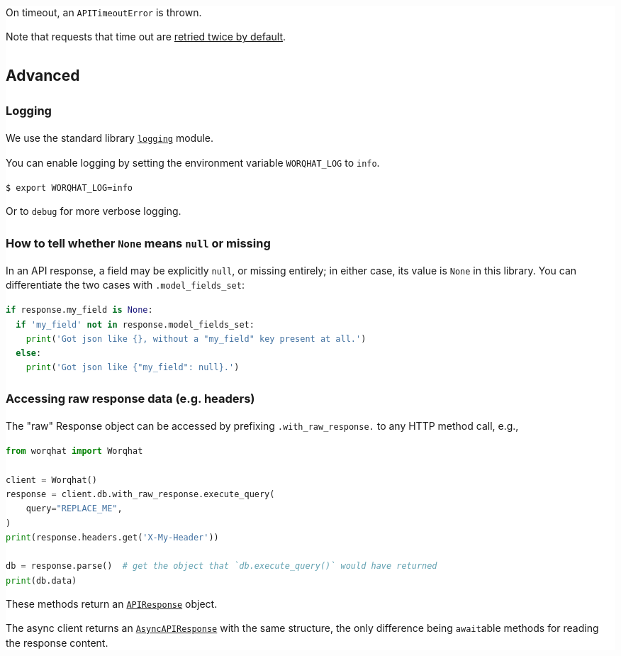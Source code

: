 ```python
```

On timeout, an `APITimeoutError` is thrown.

Note that requests that time out are [retried twice by default](#retries).

## Advanced

### Logging

We use the standard library [`logging`](https://docs.python.org/3/library/logging.html) module.

You can enable logging by setting the environment variable `WORQHAT_LOG` to `info`.

```shell
$ export WORQHAT_LOG=info
```

Or to `debug` for more verbose logging.

### How to tell whether `None` means `null` or missing

In an API response, a field may be explicitly `null`, or missing entirely; in either case, its value is `None` in this library. You can differentiate the two cases with `.model_fields_set`:

```py
if response.my_field is None:
  if 'my_field' not in response.model_fields_set:
    print('Got json like {}, without a "my_field" key present at all.')
  else:
    print('Got json like {"my_field": null}.')
```

### Accessing raw response data (e.g. headers)

The "raw" Response object can be accessed by prefixing `.with_raw_response.` to any HTTP method call, e.g.,

```py
from worqhat import Worqhat

client = Worqhat()
response = client.db.with_raw_response.execute_query(
    query="REPLACE_ME",
)
print(response.headers.get('X-My-Header'))

db = response.parse()  # get the object that `db.execute_query()` would have returned
print(db.data)
```

These methods return an [`APIResponse`](https://github.com/WorqHat/worqhat-python-sdk/tree/main/src/worqhat/_response.py) object.

The async client returns an [`AsyncAPIResponse`](https://github.com/WorqHat/worqhat-python-sdk/tree/main/src/worqhat/_response.py) with the same structure, the only difference being `await`able methods for reading the response content.
